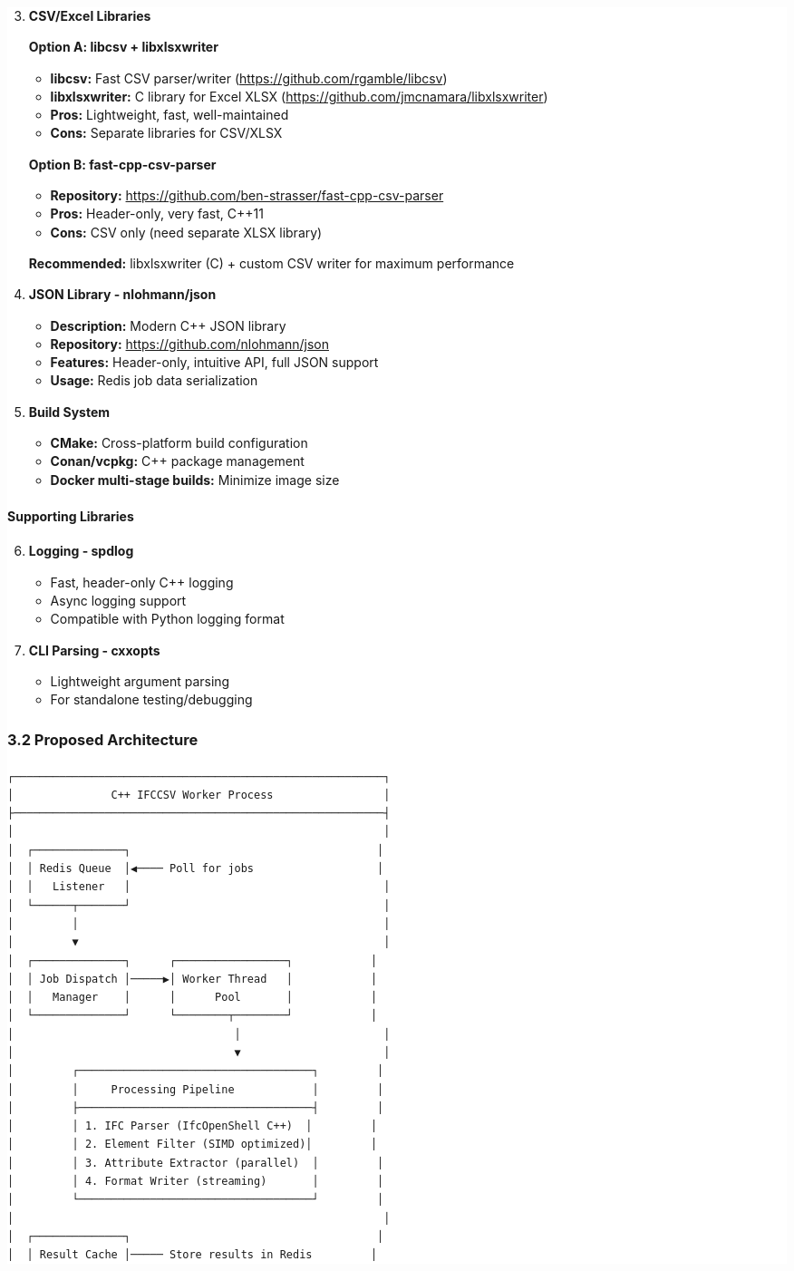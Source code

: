 3. **CSV/Excel Libraries**
   
   **Option A: libcsv + libxlsxwriter**
   - **libcsv:** Fast CSV parser/writer (https://github.com/rgamble/libcsv)
   - **libxlsxwriter:** C library for Excel XLSX (https://github.com/jmcnamara/libxlsxwriter)
   - **Pros:** Lightweight, fast, well-maintained
   - **Cons:** Separate libraries for CSV/XLSX
   
   **Option B: fast-cpp-csv-parser**
   - **Repository:** https://github.com/ben-strasser/fast-cpp-csv-parser
   - **Pros:** Header-only, very fast, C++11
   - **Cons:** CSV only (need separate XLSX library)
   
   **Recommended:** libxlsxwriter (C) + custom CSV writer for maximum performance

4. **JSON Library - nlohmann/json**
   - **Description:** Modern C++ JSON library
   - **Repository:** https://github.com/nlohmann/json
   - **Features:** Header-only, intuitive API, full JSON support
   - **Usage:** Redis job data serialization

5. **Build System**
   - **CMake:** Cross-platform build configuration
   - **Conan/vcpkg:** C++ package management
   - **Docker multi-stage builds:** Minimize image size

#### Supporting Libraries

6. **Logging - spdlog**
   - Fast, header-only C++ logging
   - Async logging support
   - Compatible with Python logging format

7. **CLI Parsing - cxxopts**
   - Lightweight argument parsing
   - For standalone testing/debugging

### 3.2 Proposed Architecture

```
┌─────────────────────────────────────────────────────────┐
│               C++ IFCCSV Worker Process                 │
├─────────────────────────────────────────────────────────┤
│                                                         │
│  ┌──────────────┐                                      │
│  │ Redis Queue  │◀──── Poll for jobs                   │
│  │   Listener   │                                       │
│  └──────┬───────┘                                       │
│         │                                               │
│         ▼                                               │
│  ┌──────────────┐      ┌─────────────────┐            │
│  │ Job Dispatch │─────▶│ Worker Thread   │            │
│  │   Manager    │      │      Pool       │            │
│  └──────────────┘      └────────┬────────┘            │
│                                  │                      │
│                                  ▼                      │
│         ┌────────────────────────────────────┐         │
│         │     Processing Pipeline            │         │
│         ├────────────────────────────────────┤         │
│         │ 1. IFC Parser (IfcOpenShell C++)  │         │
│         │ 2. Element Filter (SIMD optimized)│         │
│         │ 3. Attribute Extractor (parallel)  │         │
│         │ 4. Format Writer (streaming)       │         │
│         └────────────────────────────────────┘         │
│                                                         │
│  ┌──────────────┐                                      │
│  │ Result Cache │───── Store results in Redis         │
```